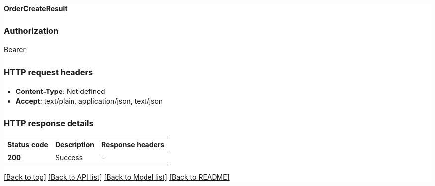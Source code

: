 [**OrderCreateResult**](OrderCreateResult.md)

### Authorization

[Bearer](../README.md#Bearer)

### HTTP request headers

 - **Content-Type**: Not defined
 - **Accept**: text/plain, application/json, text/json

### HTTP response details
| Status code | Description | Response headers |
|-------------|-------------|------------------|
| **200** | Success |  -  |

[[Back to top]](#) [[Back to API list]](../README.md#documentation-for-api-endpoints) [[Back to Model list]](../README.md#documentation-for-models) [[Back to README]](../README.md)

